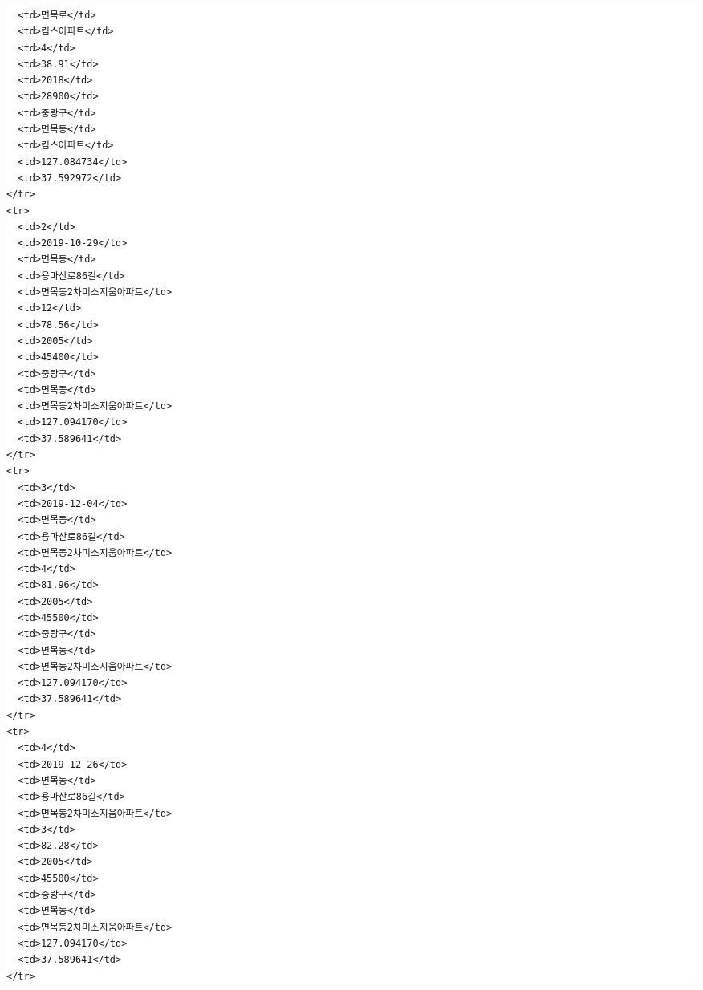       <td>면목로</td>
      <td>킴스아파트</td>
      <td>4</td>
      <td>38.91</td>
      <td>2018</td>
      <td>28900</td>
      <td>중랑구</td>
      <td>면목동</td>
      <td>킴스아파트</td>
      <td>127.084734</td>
      <td>37.592972</td>
    </tr>
    <tr>
      <td>2</td>
      <td>2019-10-29</td>
      <td>면목동</td>
      <td>용마산로86길</td>
      <td>면목동2차미소지움아파트</td>
      <td>12</td>
      <td>78.56</td>
      <td>2005</td>
      <td>45400</td>
      <td>중랑구</td>
      <td>면목동</td>
      <td>면목동2차미소지움아파트</td>
      <td>127.094170</td>
      <td>37.589641</td>
    </tr>
    <tr>
      <td>3</td>
      <td>2019-12-04</td>
      <td>면목동</td>
      <td>용마산로86길</td>
      <td>면목동2차미소지움아파트</td>
      <td>4</td>
      <td>81.96</td>
      <td>2005</td>
      <td>45500</td>
      <td>중랑구</td>
      <td>면목동</td>
      <td>면목동2차미소지움아파트</td>
      <td>127.094170</td>
      <td>37.589641</td>
    </tr>
    <tr>
      <td>4</td>
      <td>2019-12-26</td>
      <td>면목동</td>
      <td>용마산로86길</td>
      <td>면목동2차미소지움아파트</td>
      <td>3</td>
      <td>82.28</td>
      <td>2005</td>
      <td>45500</td>
      <td>중랑구</td>
      <td>면목동</td>
      <td>면목동2차미소지움아파트</td>
      <td>127.094170</td>
      <td>37.589641</td>
    </tr>
  </tbody>
</table>
</div>
